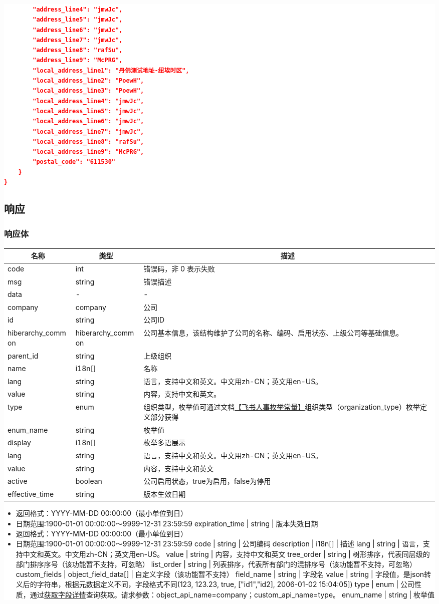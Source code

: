 ```json
        "address_line4": "jmwJc",
        "address_line5": "jmwJc",
        "address_line6": "jmwJc",
        "address_line7": "jmwJc",
        "address_line8": "rafSu",
        "address_line9": "McPRG",
        "local_address_line1": "丹佛测试地址-纽埃时区",
        "local_address_line2": "PoewH",
        "local_address_line3": "PoewH",
        "local_address_line4": "jmwJc",
        "local_address_line5": "jmwJc",
        "local_address_line6": "jmwJc",
        "local_address_line7": "jmwJc",
        "local_address_line8": "rafSu",
        "local_address_line9": "McPRG",
        "postal_code": "611530"
    }
}
```

## 响应

### 响应体

名称 | 类型 | 描述
--- | --- | ---
code | int | 错误码，非 0 表示失败
msg | string | 错误描述
data | \- | \-
company | company | 公司
id | string | 公司ID
hiberarchy_common | hiberarchy_common | 公司基本信息，该结构维护了公司的名称、编码、启用状态、上级公司等基础信息。
parent_id | string | 上级组织
name | i18n\[\] | 名称
lang | string | 语言，支持中文和英文。中文用zh-CN；英文用en-US。
value | string | 内容，支持中文和英文。
type | enum | 组织类型，枚举值可通过文档[【飞书人事枚举常量】](https://open.feishu.cn/document/uAjLw4CM/ukTMukTMukTM/reference/corehr-v1/feishu-people-enum-constant)组织类型（organization_type）枚举定义部分获得
enum_name | string | 枚举值
display | i18n\[\] | 枚举多语展示
lang | string | 语言，支持中文和英文。中文用zh-CN；英文用en-US。
value | string | 内容，支持中文和英文
active | boolean | 公司启用状态，true为启用，false为停用
effective_time | string | 版本生效日期  
- 返回格式：YYYY-MM-DD 00:00:00（最小单位到日）  
- 日期范围:1900-01-01 00:00:00～9999-12-31 23:59:59
expiration_time | string | 版本失效日期  
- 返回格式：YYYY-MM-DD 00:00:00（最小单位到日）  
- 日期范围:1900-01-01 00:00:00～9999-12-31 23:59:59
code | string | 公司编码
description | i18n\[\] | 描述
lang | string | 语言，支持中文和英文。中文用zh-CN；英文用en-US。
value | string | 内容，支持中文和英文
tree_order | string | 树形排序，代表同层级的部门排序序号（该功能暂不支持，可忽略）
list_order | string | 列表排序，代表所有部门的混排序号（该功能暂不支持，可忽略）
custom_fields | object_field_data\[\] | 自定义字段（该功能暂不支持）
field_name | string | 字段名
value | string | 字段值，是json转义后的字符串，根据元数据定义不同，字段格式不同(123, 123.23, true, [\"id1\",\"id2\], 2006-01-02 15:04:05])
type | enum | 公司性质，通过[获取字段详情](https://open.larkoffice.com/document/server-docs/corehr-v1/basic-infomation/custom_field/get_by_param)查询获取。请求参数：object_api_name=company；custom_api_name=type。
enum_name | string | 枚举值